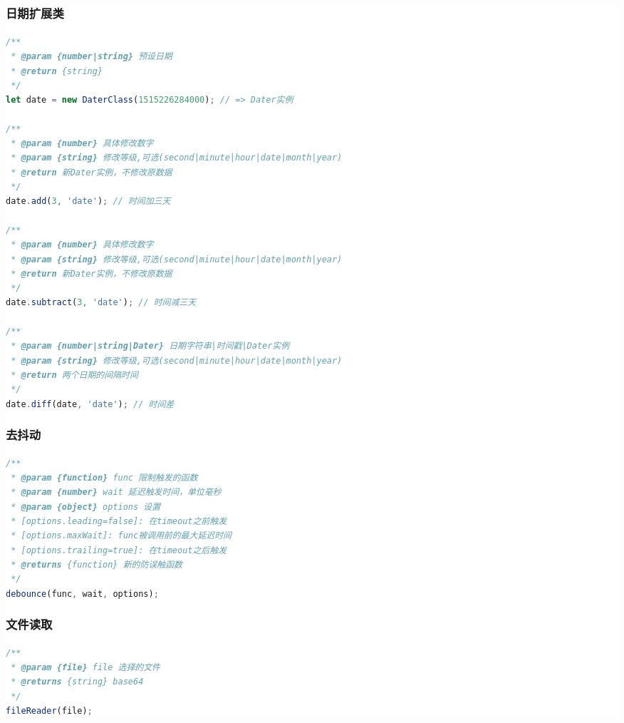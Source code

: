 ### 日期扩展类

```javascript
/**
 * @param {number|string} 预设日期
 * @return {string}
 */
let date = new DaterClass(1515226284000); // => Dater实例

/**
 * @param {number} 具体修改数字
 * @param {string} 修改等级,可选(second|minute|hour|date|month|year)
 * @return 新Dater实例，不修改原数据
 */
date.add(3, 'date'); // 时间加三天

/**
 * @param {number} 具体修改数字
 * @param {string} 修改等级,可选(second|minute|hour|date|month|year)
 * @return 新Dater实例，不修改原数据
 */
date.subtract(3, 'date'); // 时间减三天

/**
 * @param {number|string|Dater} 日期字符串|时间戳|Dater实例
 * @param {string} 修改等级,可选(second|minute|hour|date|month|year)
 * @return 两个日期的间隔时间
 */
date.diff(date, 'date'); // 时间差
```

### 去抖动

```javascript
/**
 * @param {function} func 限制触发的函数
 * @param {number} wait 延迟触发时间，单位毫秒
 * @param {object} options 设置
 * [options.leading=false]: 在timeout之前触发
 * [options.maxWait]: func被调用前的最大延迟时间
 * [options.trailing=true]: 在timeout之后触发
 * @returns {function} 新的防误触函数
 */
debounce(func, wait, options);
```

### 文件读取

```javascript
/**
 * @param {file} file 选择的文件
 * @returns {string} base64
 */
fileReader(file);
```
